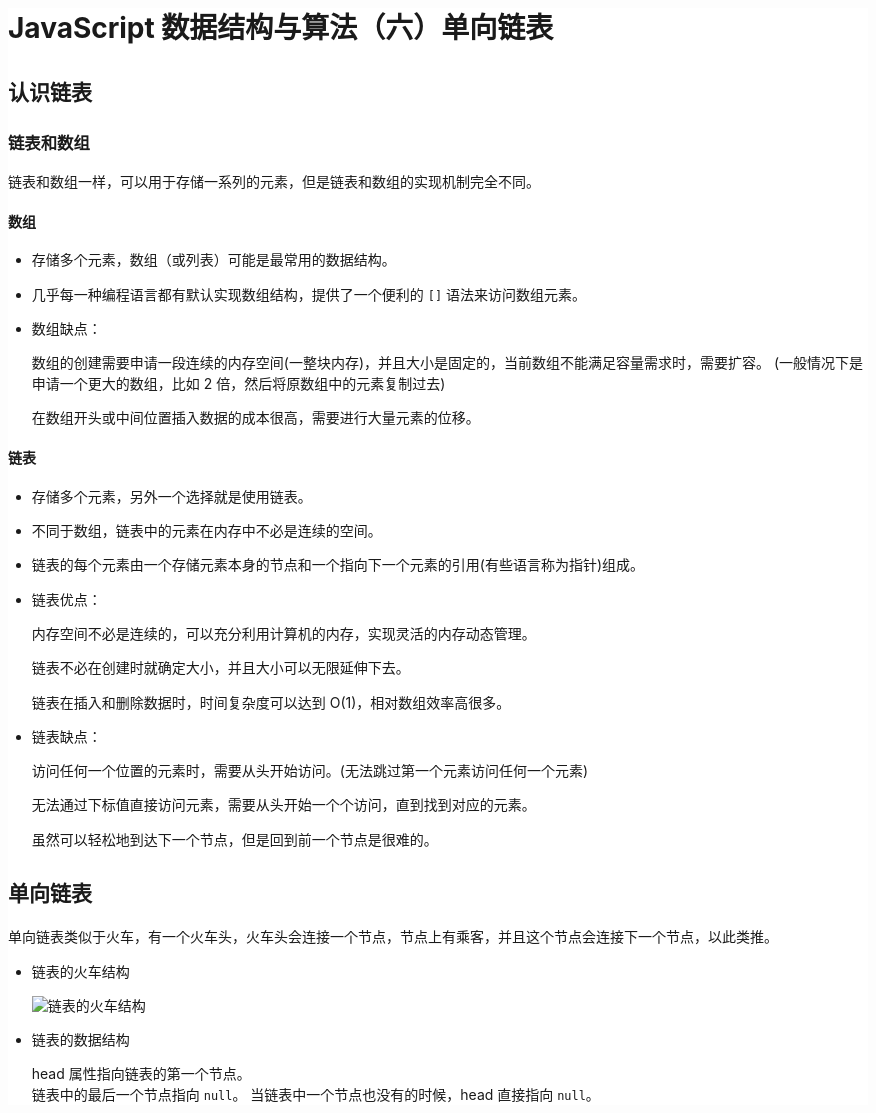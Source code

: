 # JavaScript 数据结构与算法（六）单向链表

## 认识链表

### 链表和数组

链表和数组一样，可以用于存储一系列的元素，但是链表和数组的实现机制完全不同。

#### 数组

- 存储多个元素，数组（或列表）可能是最常用的数据结构。

- 几乎每一种编程语言都有默认实现数组结构，提供了一个便利的 `[]` 语法来访问数组元素。

- 数组缺点：

  数组的创建需要申请一段连续的内存空间(一整块内存)，并且大小是固定的，当前数组不能满足容量需求时，需要扩容。 (一般情况下是申请一个更大的数组，比如 2 倍，然后将原数组中的元素复制过去)

  在数组开头或中间位置插入数据的成本很高，需要进行大量元素的位移。

#### 链表

- 存储多个元素，另外一个选择就是使用链表。

- 不同于数组，链表中的元素在内存中不必是连续的空间。

- 链表的每个元素由一个存储元素本身的节点和一个指向下一个元素的引用(有些语言称为指针)组成。

- 链表优点：

  内存空间不必是连续的，可以充分利用计算机的内存，实现灵活的内存动态管理。

  链表不必在创建时就确定大小，并且大小可以无限延伸下去。

  链表在插入和删除数据时，时间复杂度可以达到 O(1)，相对数组效率高很多。

- 链表缺点：

  访问任何一个位置的元素时，需要从头开始访问。(无法跳过第一个元素访问任何一个元素)

  无法通过下标值直接访问元素，需要从头开始一个个访问，直到找到对应的元素。

  虽然可以轻松地到达下一个节点，但是回到前一个节点是很难的。

## 单向链表

单向链表类似于火车，有一个火车头，火车头会连接一个节点，节点上有乘客，并且这个节点会连接下一个节点，以此类推。

- 链表的火车结构

  ![链表的火车结构](https://cdn.jsdelivr.net/gh/WTxiaomage/imgsbed/posts/image.27xtn3c52zwg.png)

- 链表的数据结构

  head 属性指向链表的第一个节点。  
  链表中的最后一个节点指向 `null`。
  当链表中一个节点也没有的时候，head 直接指向 `null`。
